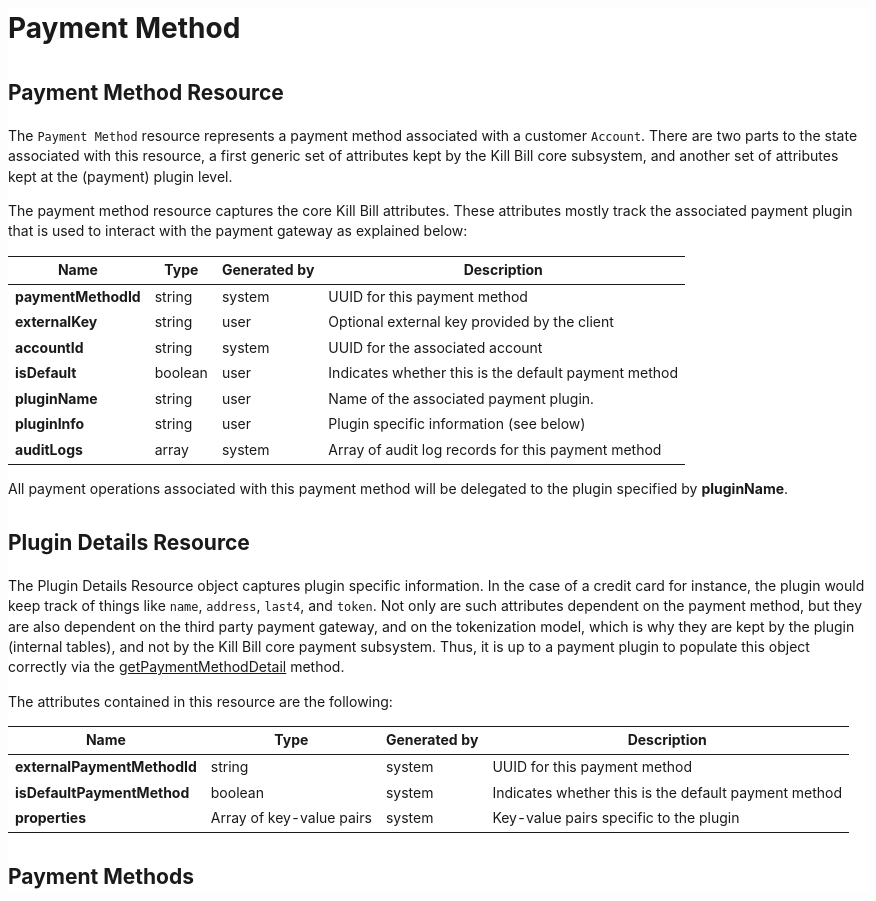 # Payment Method

## Payment Method Resource

The `Payment Method` resource represents a payment method associated with a customer `Account`. There are two parts to the state associated with this resource, a first generic set of attributes kept by the Kill Bill core subsystem, and another set of attributes kept at the (payment) plugin level.

The payment method resource captures the core Kill Bill attributes. These attributes mostly track the associated payment plugin that is used to interact with the payment gateway as explained below:


| Name                | Type    | Generated by | Description                                          |
|---------------------|---------|--------------|------------------------------------------------------|
| **paymentMethodId** | string  | system       | UUID for this payment method                         |
| **externalKey**     | string  | user         | Optional external key provided by the client         |
| **accountId**       | string  | system       | UUID for the associated account                      |
| **isDefault**       | boolean | user         | Indicates whether this is the default payment method |
| **pluginName**      | string  | user         | Name of the associated payment plugin.               |
| **pluginInfo**      | string  | user         | Plugin specific information (see below)              |
| **auditLogs**       | array   | system       | Array of audit log records for this payment method   |

All payment operations associated with this payment method will be delegated to the plugin specified by **pluginName**.

## Plugin Details Resource

The Plugin Details Resource object captures plugin specific information. In the case of a credit card for instance, the plugin would keep track of things like `name`, `address`, `last4`, and `token`. Not only are such attributes dependent on the payment method, but they are also dependent on the third party payment gateway, and on the tokenization model, which is why they are kept by the plugin (internal tables), and not by the Kill Bill core payment subsystem. Thus, it is up to a payment plugin to populate this object correctly via the [getPaymentMethodDetail](https://github.com/killbill/killbill-plugin-api/blob/cd3fb251c4b61931eb0f7954037145148d62f983/payment/src/main/java/org/killbill/billing/payment/plugin/api/PaymentPluginApi.java#L200) method.

The attributes contained in this resource are the following:

| Name | Type                     | Generated by | Description                                          |
| ---- |--------------------------|--------------|------------------------------------------------------|
| **externalPaymentMethodId** | string                   | system       | UUID for this payment method                         |
| **isDefaultPaymentMethod** | boolean                  | system       | Indicates whether this is the default payment method |
| **properties** | Array of key-value pairs | system       | Key-value pairs specific to the plugin               |

## Payment Methods
